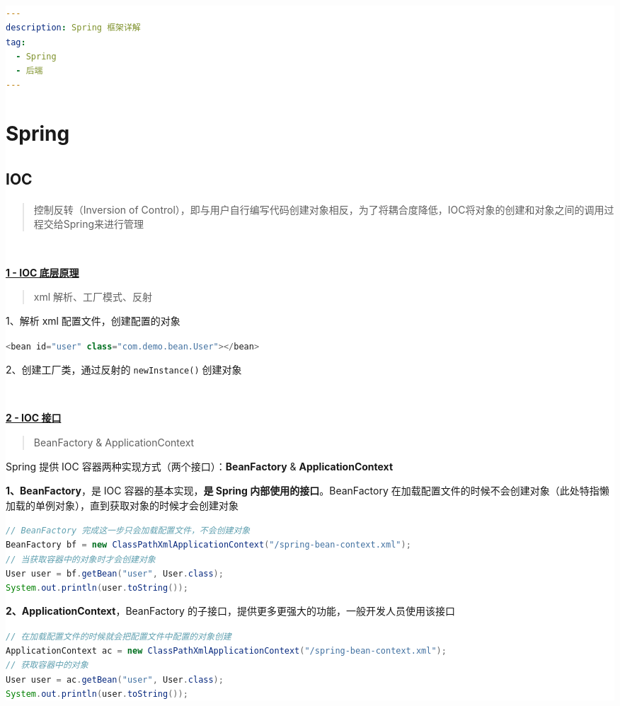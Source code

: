```yaml
---
description: Spring 框架详解
tag: 
  - Spring
  - 后端
---
```


# Spring



## IOC

> 控制反转（Inversion of Control），即与用户自行编写代码创建对象相反，为了将耦合度降低，IOC将对象的创建和对象之间的调用过程交给Spring来进行管理

<br/>

**<u>1 - IOC 底层原理</u>**

> xml 解析、工厂模式、反射

1、解析 xml 配置文件，创建配置的对象

```java
<bean id="user" class="com.demo.bean.User"></bean>
```

2、创建工厂类，通过反射的 `newInstance()` 创建对象

<br/>

**<u>2 - IOC 接口</u>**

> BeanFactory & ApplicationContext

Spring 提供 IOC 容器两种实现方式（两个接口）：**BeanFactory** & **ApplicationContext**

**1、BeanFactory**，是 IOC 容器的基本实现，**是 Spring 内部使用的接口**。BeanFactory 在加载配置文件的时候不会创建对象（此处特指懒加载的单例对象），直到获取对象的时候才会创建对象

```java
// BeanFactory 完成这一步只会加载配置文件，不会创建对象
BeanFactory bf = new ClassPathXmlApplicationContext("/spring-bean-context.xml");
// 当获取容器中的对象时才会创建对象
User user = bf.getBean("user", User.class);
System.out.println(user.toString());
```



**2、ApplicationContext**，BeanFactory 的子接口，提供更多更强大的功能，一般开发人员使用该接口

```java
// 在加载配置文件的时候就会把配置文件中配置的对象创建
ApplicationContext ac = new ClassPathXmlApplicationContext("/spring-bean-context.xml");
// 获取容器中的对象
User user = ac.getBean("user", User.class);
System.out.println(user.toString());
```
